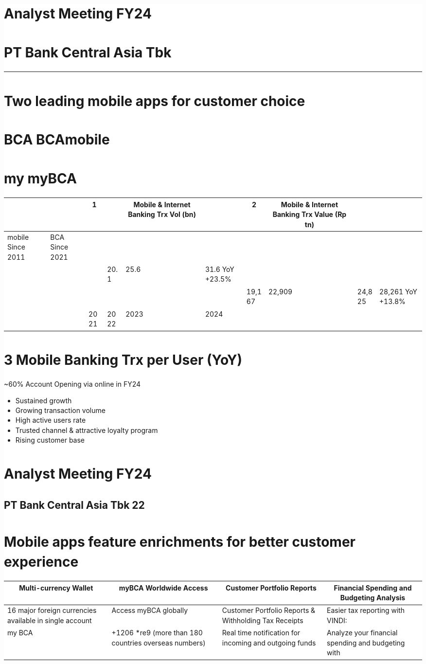 # Analyst Meeting FY24

# PT Bank Central Asia Tbk
---
# Two leading mobile apps for customer choice

# BCA BCAmobile

# my myBCA

| | |1| |Mobile & Internet Banking Trx Vol (bn)| |2|Mobile & Internet Banking Trx Value (Rp tn)| | |
|---|---|---|---|---|---|---|---|---|---|
|mobile Since 2011|BCA Since 2021| | | | | | | | |
| | | |20.1|25.6|31.6 YoY +23.5%| | | | |
| | | | | | |19,167|22,909|24,825|28,261 YoY +13.8%|
| | |2021|2022|2023|2024| | | | |

# 3 Mobile Banking Trx per User (YoY)

~60% Account Opening via online in FY24

- Sustained growth
- Growing transaction volume
- High active users rate
- Trusted channel & attractive loyalty program
- Rising customer base

# Analyst Meeting FY24

PT Bank Central Asia Tbk 22
---
# Mobile apps feature enrichments for better customer experience

|Multi-currency Wallet|myBCA Worldwide Access|Customer Portfolio Reports|Financial Spending and Budgeting Analysis|
|---|---|---|---|
|16 major foreign currencies available in single account|Access myBCA globally|Customer Portfolio Reports & Withholding Tax Receipts|Easier tax reporting with VINDI:|
|my BCA|+1206 *re9 (more than 180 countries overseas numbers)|Real time notification for incoming and outgoing funds|Analyze your financial spending and budgeting with|
